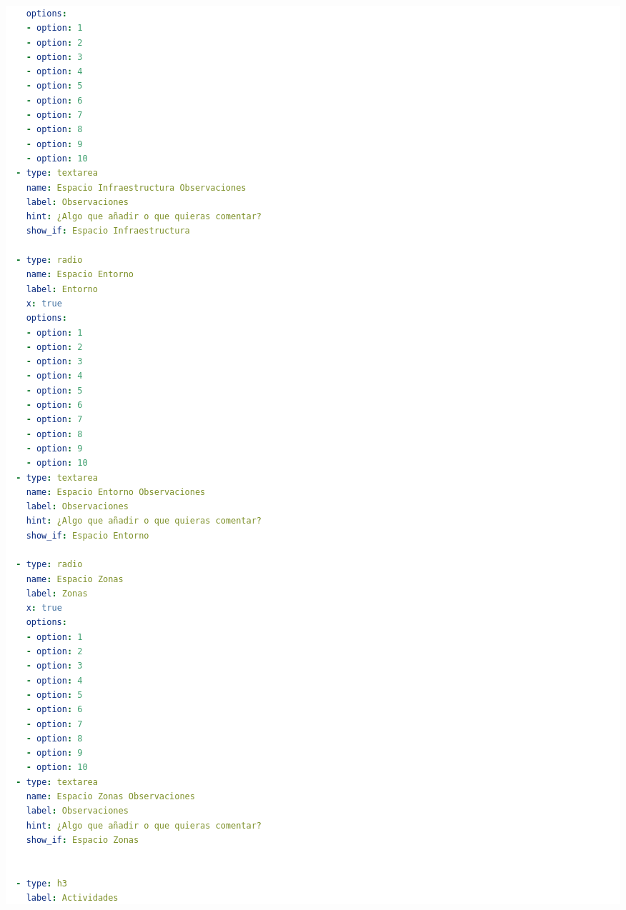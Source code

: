 ```yaml
    options:
    - option: 1
    - option: 2
    - option: 3
    - option: 4
    - option: 5
    - option: 6
    - option: 7
    - option: 8
    - option: 9
    - option: 10
  - type: textarea
    name: Espacio Infraestructura Observaciones
    label: Observaciones
    hint: ¿Algo que añadir o que quieras comentar?
    show_if: Espacio Infraestructura

  - type: radio
    name: Espacio Entorno
    label: Entorno
    x: true
    options:
    - option: 1
    - option: 2
    - option: 3
    - option: 4
    - option: 5
    - option: 6
    - option: 7
    - option: 8
    - option: 9
    - option: 10
  - type: textarea
    name: Espacio Entorno Observaciones
    label: Observaciones
    hint: ¿Algo que añadir o que quieras comentar?
    show_if: Espacio Entorno

  - type: radio
    name: Espacio Zonas
    label: Zonas
    x: true
    options:
    - option: 1
    - option: 2
    - option: 3
    - option: 4
    - option: 5
    - option: 6
    - option: 7
    - option: 8
    - option: 9
    - option: 10
  - type: textarea
    name: Espacio Zonas Observaciones
    label: Observaciones
    hint: ¿Algo que añadir o que quieras comentar?
    show_if: Espacio Zonas


  - type: h3
    label: Actividades

```